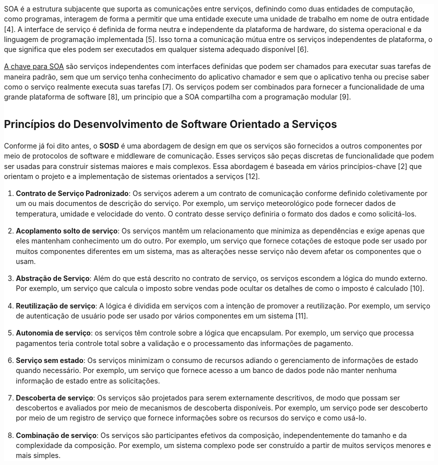 SOA é a estrutura subjacente que suporta as comunicações entre serviços, definindo como duas entidades de computação, como programas, interagem de forma a permitir que uma entidade execute uma unidade de trabalho em nome de outra entidade [4]. A interface de serviço é definida de forma neutra e independente da plataforma de hardware, do sistema operacional e da linguagem de programação implementada [5]. Isso torna a comunicação mútua entre os serviços independentes de plataforma, o que significa que eles podem ser executados em qualquer sistema adequado disponível [6].

[A chave para SOA](https://aws.amazon.com/pt/what-is/service-oriented-architecture/) são serviços independentes com interfaces definidas que podem ser chamados para executar suas tarefas de maneira padrão, sem que um serviço tenha conhecimento do aplicativo chamador e sem que o aplicativo tenha ou precise saber como o serviço realmente executa suas tarefas [7]. Os serviços podem ser combinados para fornecer a funcionalidade de uma grande plataforma de software [8], um princípio que a SOA compartilha com a programação modular [9].

## Princípios do Desenvolvimento de Software Orientado a Serviços

Conforme já foi dito antes, o **SOSD** é uma abordagem de design em que os serviços são fornecidos a outros componentes por meio de protocolos de software e middleware de comunicação. Esses serviços são peças discretas de funcionalidade que podem ser usadas para construir sistemas maiores e mais complexos. Essa abordagem é baseada em vários princípios-chave [2] que orientam o projeto e a implementação de sistemas orientados a serviços [12].

1. **Contrato de Serviço Padronizado**: Os serviços aderem a um contrato de comunicação conforme definido coletivamente por um ou mais documentos de descrição do serviço. Por exemplo, um serviço meteorológico pode fornecer dados de temperatura, umidade e velocidade do vento. O contrato desse serviço definiria o formato dos dados e como solicitá-los.

2. **Acoplamento solto de serviço**: Os serviços mantêm um relacionamento que minimiza as dependências e exige apenas que eles mantenham conhecimento um do outro. Por exemplo, um serviço que fornece cotações de estoque pode ser usado por muitos componentes diferentes em um sistema, mas as alterações nesse serviço não devem afetar os componentes que o usam.

3. **Abstração de Serviço**: Além do que está descrito no contrato de serviço, os serviços escondem a lógica do mundo externo. Por exemplo, um serviço que calcula o imposto sobre vendas pode ocultar os detalhes de como o imposto é calculado [10].

4. **Reutilização de serviço**: A lógica é dividida em serviços com a intenção de promover a reutilização. Por exemplo, um serviço de autenticação de usuário pode ser usado por vários componentes em um sistema [11].

5. **Autonomia de serviço**: os serviços têm controle sobre a lógica que encapsulam. Por exemplo, um serviço que processa pagamentos teria controle total sobre a validação e o processamento das informações de pagamento.

6. **Serviço sem estado**: Os serviços minimizam o consumo de recursos adiando o gerenciamento de informações de estado quando necessário. Por exemplo, um serviço que fornece acesso a um banco de dados pode não manter nenhuma informação de estado entre as solicitações.

7. **Descoberta de serviço**: Os serviços são projetados para serem externamente descritivos, de modo que possam ser descobertos e avaliados por meio de mecanismos de descoberta disponíveis. Por exemplo, um serviço pode ser descoberto por meio de um registro de serviço que fornece informações sobre os recursos do serviço e como usá-lo.

8. **Combinação de serviço**: Os serviços são participantes efetivos da composição, independentemente do tamanho e da complexidade da composição. Por exemplo, um sistema complexo pode ser construído a partir de muitos serviços menores e mais simples.
